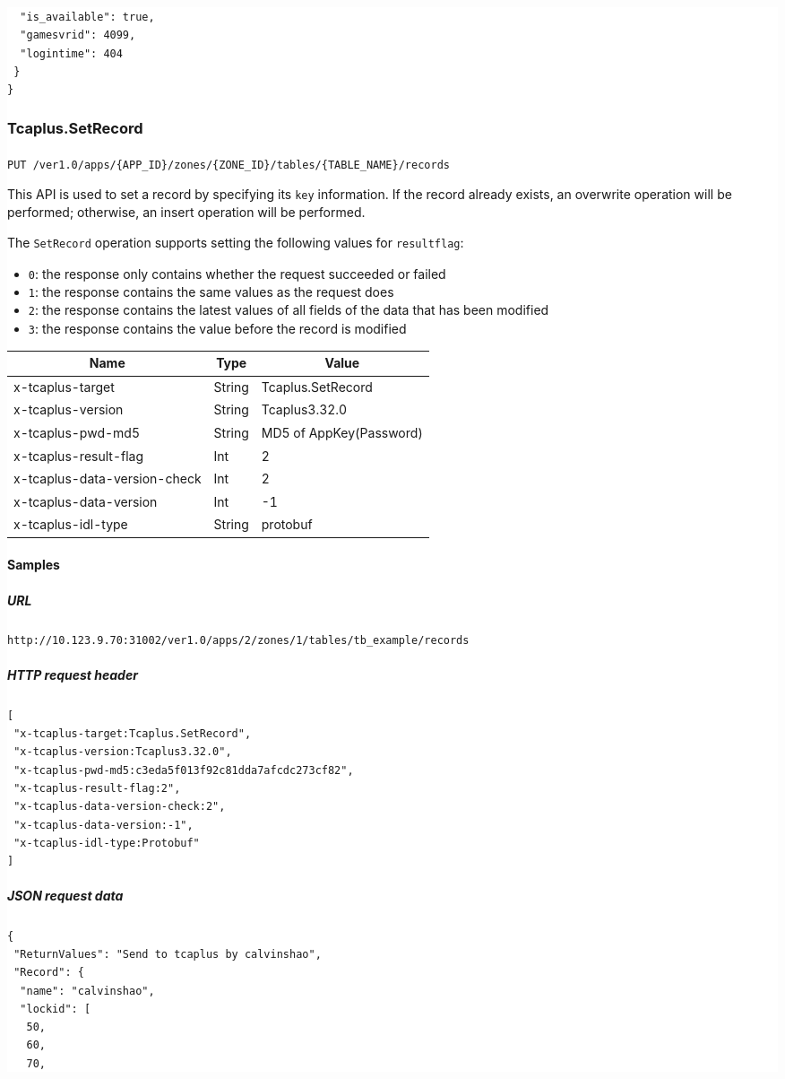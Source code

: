 ```
  "is_available": true,
  "gamesvrid": 4099,
  "logintime": 404
 }
}
```

### Tcaplus.SetRecord 
```
PUT /ver1.0/apps/{APP_ID}/zones/{ZONE_ID}/tables/{TABLE_NAME}/records
```

This API is used to set a record by specifying its `key` information. If the record already exists, an overwrite operation will be performed; otherwise, an insert operation will be performed.

The `SetRecord` operation supports setting the following values for `resultflag`:

* `0`: the response only contains whether the request succeeded or failed
* `1`: the response contains the same values as the request does
* `2`: the response contains the latest values of all fields of the data that has been modified
* `3`: the response contains the value before the record is modified

| Name | Type | Value |
| -----------------|-------------- | ------------ |
|x-tcaplus-target  |String|Tcaplus.SetRecord |
|x-tcaplus-version  |String|Tcaplus3.32.0 |
|x-tcaplus-pwd-md5  |String|MD5 of AppKey(Password) |
|x-tcaplus-result-flag  |Int|2 |
|x-tcaplus-data-version-check  |Int|2 |
|x-tcaplus-data-version  |Int|-1 |
|x-tcaplus-idl-type  |String|protobuf |


#### Samples
##### URL
```
http://10.123.9.70:31002/ver1.0/apps/2/zones/1/tables/tb_example/records
```

##### HTTP request header
```
[
 "x-tcaplus-target:Tcaplus.SetRecord",
 "x-tcaplus-version:Tcaplus3.32.0",
 "x-tcaplus-pwd-md5:c3eda5f013f92c81dda7afcdc273cf82",
 "x-tcaplus-result-flag:2",
 "x-tcaplus-data-version-check:2",
 "x-tcaplus-data-version:-1",
 "x-tcaplus-idl-type:Protobuf"
]
```
##### JSON request data
```
{
 "ReturnValues": "Send to tcaplus by calvinshao",
 "Record": {
  "name": "calvinshao",
  "lockid": [
   50,
   60,
   70,
```